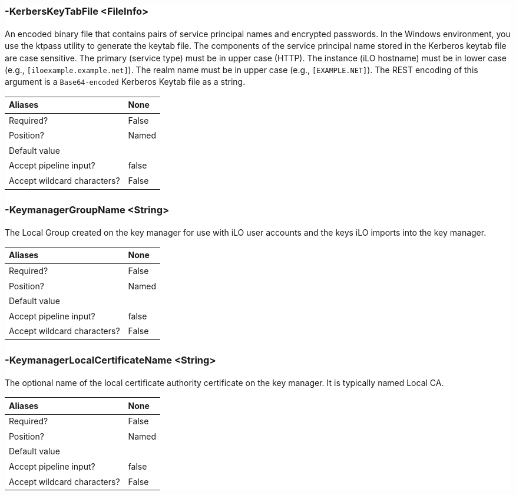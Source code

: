 ### -KerbersKeyTabFile &lt;FileInfo&gt;

An encoded binary file that contains pairs of service principal names and encrypted passwords. In the Windows environment, you use the ktpass utility to generate the keytab file. The components of the service principal name stored in the Kerberos keytab file are case sensitive. The primary (service type) must be in upper case (HTTP). The instance (iLO hostname) must be in lower case (e.g., `[iloexample.example.net]`). The realm name must be in upper case (e.g., `[EXAMPLE.NET]`). The REST encoding of this argument is a `Base64-encoded` Kerberos Keytab file as a string.

| Aliases | None |
| :--- | :--- |
| Required? | False |
| Position? | Named |
| Default value |  |
| Accept pipeline input? | false |
| Accept wildcard characters? | False |

### -KeymanagerGroupName &lt;String&gt;

The Local Group created on the key manager for use with iLO user accounts and the keys iLO imports into the key manager.

| Aliases | None |
| :--- | :--- |
| Required? | False |
| Position? | Named |
| Default value |  |
| Accept pipeline input? | false |
| Accept wildcard characters? | False |

### -KeymanagerLocalCertificateName &lt;String&gt;

The optional name of the local certificate authority certificate on the key manager. It is typically named Local CA.

| Aliases | None |
| :--- | :--- |
| Required? | False |
| Position? | Named |
| Default value |  |
| Accept pipeline input? | false |
| Accept wildcard characters? | False |
